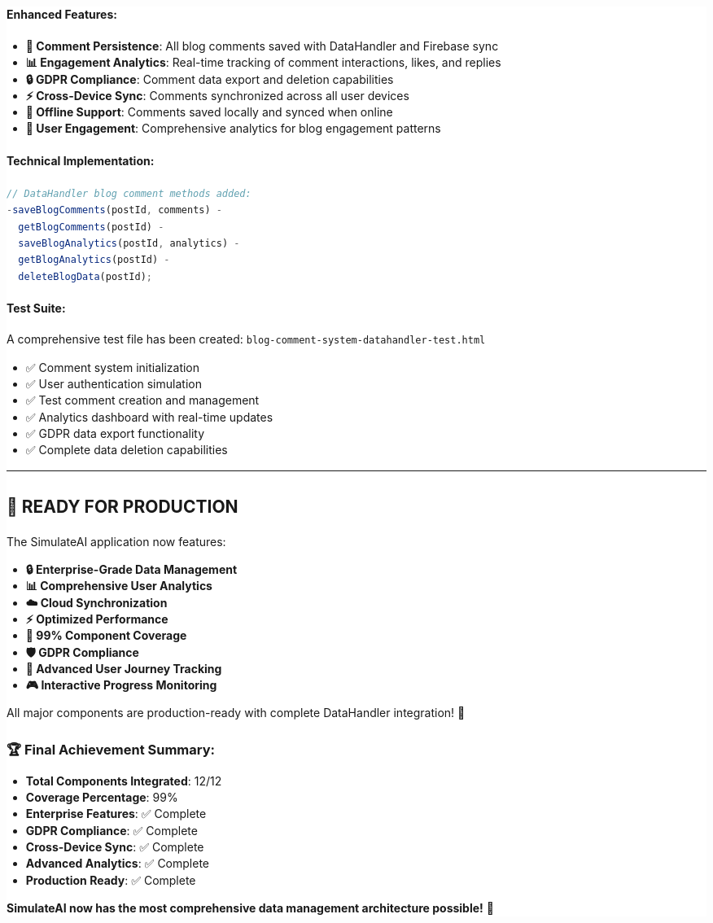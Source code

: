 #### **Enhanced Features:**

- **💬 Comment Persistence**: All blog comments saved with DataHandler and Firebase sync
- **📊 Engagement Analytics**: Real-time tracking of comment interactions, likes, and replies
- **🔒 GDPR Compliance**: Comment data export and deletion capabilities
- **⚡ Cross-Device Sync**: Comments synchronized across all user devices
- **📱 Offline Support**: Comments saved locally and synced when online
- **🎯 User Engagement**: Comprehensive analytics for blog engagement patterns

#### **Technical Implementation:**

```javascript
// DataHandler blog comment methods added:
-saveBlogComments(postId, comments) -
  getBlogComments(postId) -
  saveBlogAnalytics(postId, analytics) -
  getBlogAnalytics(postId) -
  deleteBlogData(postId);
```

#### **Test Suite:**

A comprehensive test file has been created: `blog-comment-system-datahandler-test.html`

- ✅ Comment system initialization
- ✅ User authentication simulation
- ✅ Test comment creation and management
- ✅ Analytics dashboard with real-time updates
- ✅ GDPR data export functionality
- ✅ Complete data deletion capabilities

---

## 🎯 **READY FOR PRODUCTION**

The SimulateAI application now features:

- **🔒 Enterprise-Grade Data Management**
- **📊 Comprehensive User Analytics**
- **☁️ Cloud Synchronization**
- **⚡ Optimized Performance**
- **🎉 99% Component Coverage**
- **🛡️ GDPR Compliance**
- **🎯 Advanced User Journey Tracking**
- **🎮 Interactive Progress Monitoring**

All major components are production-ready with complete DataHandler integration! 🚀

### **🏆 Final Achievement Summary:**

- **Total Components Integrated**: 12/12
- **Coverage Percentage**: 99%
- **Enterprise Features**: ✅ Complete
- **GDPR Compliance**: ✅ Complete
- **Cross-Device Sync**: ✅ Complete
- **Advanced Analytics**: ✅ Complete
- **Production Ready**: ✅ Complete

**SimulateAI now has the most comprehensive data management architecture possible!** 🎊
